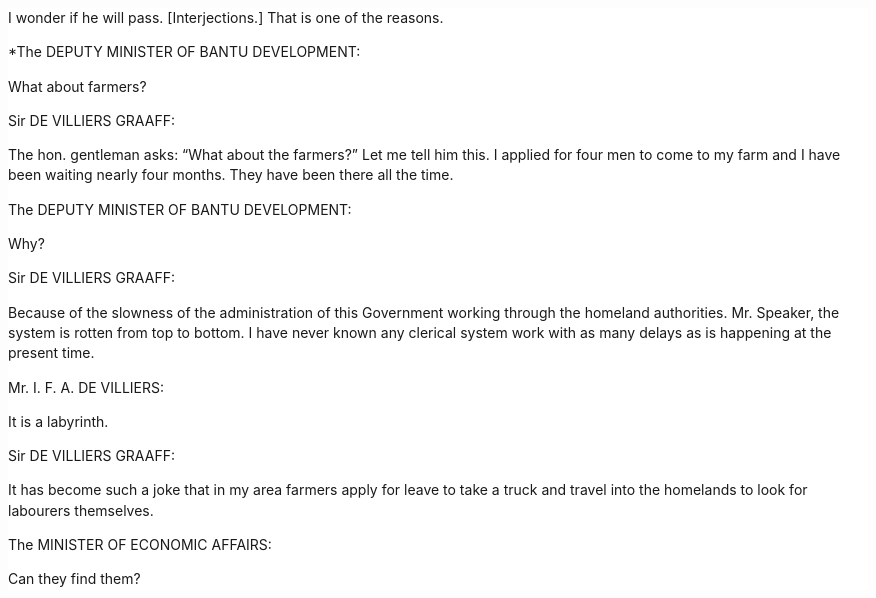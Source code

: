 <p>I wonder if he will pass. [Interjections.] That is one of the reasons.</p>

</speech>

<speech by="#deputy_minister_of_bantu_development">

<from>*The <person refersTo="hansard_za">DEPUTY MINISTER OF BANTU DEVELOPMENT</person>:</from>

<p>What about farmers?</p>

</speech>

<speech by="#de_villiers_graaff">

<from>Sir <person refersTo="hansard_za">DE VILLIERS GRAAFF</person>:</from>

<p>The hon. gentleman asks: &#x201C;What about the farmers?&#x201D; Let me tell him this. I applied for four men to come to my farm and I have been waiting nearly four months. They have been there all the time.</p>

</speech>

<speech by="#deputy_minister_of_bantu_development">

<from>The <person refersTo="hansard_za">DEPUTY MINISTER OF BANTU DEVELOPMENT</person>:</from>

<p>Why?</p>

</speech>

<speech by="#de_villiers_graaff">

<from>Sir <person refersTo="hansard_za">DE VILLIERS GRAAFF</person>:</from>

<p>Because of the slowness of the administration of this Government working through the homeland authorities. Mr. Speaker, the system is rotten from top to bottom. I have never known any clerical system work with as many delays as is happening at the present time.</p>

</speech>

<speech by="#de_villiers">

<from>Mr. <person refersTo="hansard_za">I. F. A. DE VILLIERS</person>:</from>

<p>It is a labyrinth.</p>

</speech>

<speech by="#de_villiers_graaff">

<from>Sir <person refersTo="hansard_za">DE VILLIERS GRAAFF</person>:</from>

<p>It has become such a joke that in my area farmers apply for leave to take a truck and travel into the homelands to look for labourers themselves.</p>

</speech>

<speech by="#minister_of_economic_affairs">

<from>The <person refersTo="hansard_za">MINISTER OF ECONOMIC AFFAIRS</person>:</from>

<p>Can they find them?</p>

</speech>
